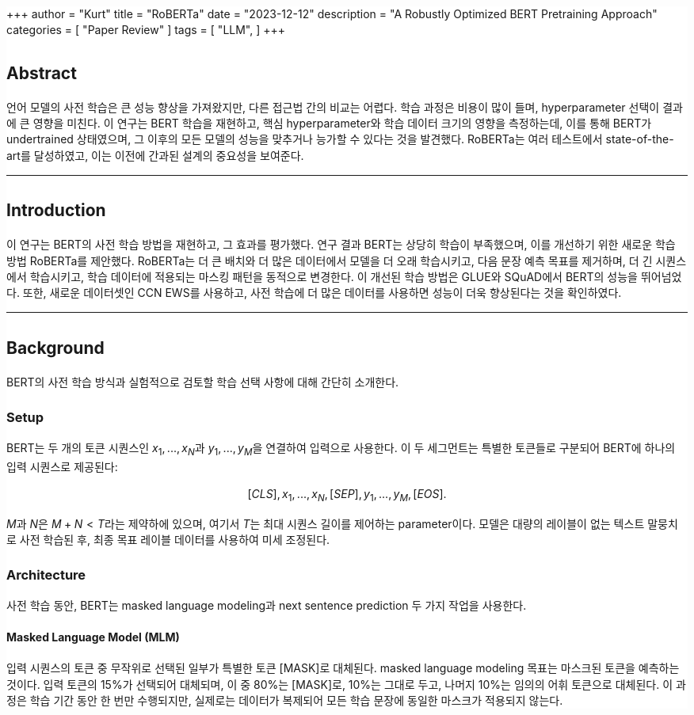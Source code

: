 +++
author = "Kurt"
title = "RoBERTa"
date = "2023-12-12"
description = "A Robustly Optimized BERT Pretraining Approach"
categories = [
    "Paper Review"
]
tags = [
    "LLM",
]
+++

## Abstract

언어 모델의 사전 학습은 큰 성능 향상을 가져왔지만, 다른 접근법 간의 비교는 어렵다. 학습 과정은 비용이 많이 들며, hyperparameter 선택이 결과에 큰 영향을 미친다. 이 연구는 BERT 학습을 재현하고, 핵심 hyperparameter와 학습 데이터 크기의 영향을 측정하는데, 이를 통해 BERT가 undertrained 상태였으며, 그 이후의 모든 모델의 성능을 맞추거나 능가할 수 있다는 것을 발견했다. RoBERTa는 여러 테스트에서 state-of-the-art를 달성하였고, 이는 이전에 간과된 설계의 중요성을 보여준다.

---

## Introduction

이 연구는 BERT의 사전 학습 방법을 재현하고, 그 효과를 평가했다. 연구 결과 BERT는 상당히 학습이 부족했으며, 이를 개선하기 위한 새로운 학습 방법 RoBERTa를 제안했다. RoBERTa는 더 큰 배치와 더 많은 데이터에서 모델을 더 오래 학습시키고, 다음 문장 예측 목표를 제거하며, 더 긴 시퀀스에서 학습시키고, 학습 데이터에 적용되는 마스킹 패턴을 동적으로 변경한다. 이 개선된 학습 방법은 GLUE와 SQuAD에서 BERT의 성능을 뛰어넘었다. 또한, 새로운 데이터셋인 CCN EWS를 사용하고, 사전 학습에 더 많은 데이터를 사용하면 성능이 더욱 향상된다는 것을 확인하였다.

---

## Background

BERT의 사전 학습 방식과 실험적으로 검토할 학습 선택 사항에 대해 간단히 소개한다.

### Setup

BERT는 두 개의 토큰 시퀀스인 $x_1, ..., x_N$과 $y_1, ..., y_M$을 연결하여 입력으로 사용한다. 이 두 세그먼트는 특별한 토큰들로 구분되어 BERT에 하나의 입력 시퀀스로 제공된다:

$$ [CLS], x_1, ..., x_N, [SEP], y_1, ..., y_M, [EOS]. $$

$M$과 $N$은 $M + N < T$라는 제약하에 있으며, 여기서 $T$는 최대 시퀀스 길이를 제어하는 parameter이다. 모델은 대량의 레이블이 없는 텍스트 말뭉치로 사전 학습된 후, 최종 목표 레이블 데이터를 사용하여 미세 조정된다.

### Architecture

사전 학습 동안, BERT는 masked language modeling과 next sentence prediction 두 가지 작업을 사용한다.

#### Masked Language Model (MLM)

입력 시퀀스의 토큰 중 무작위로 선택된 일부가 특별한 토큰 [MASK]로 대체된다. masked language modeling 목표는 마스크된 토큰을 예측하는 것이다. 입력 토큰의 15%가 선택되어 대체되며, 이 중 80%는 [MASK]로, 10%는 그대로 두고, 나머지 10%는 임의의 어휘 토큰으로 대체된다. 이 과정은 학습 기간 동안 한 번만 수행되지만, 실제로는 데이터가 복제되어 모든 학습 문장에 동일한 마스크가 적용되지 않는다.
